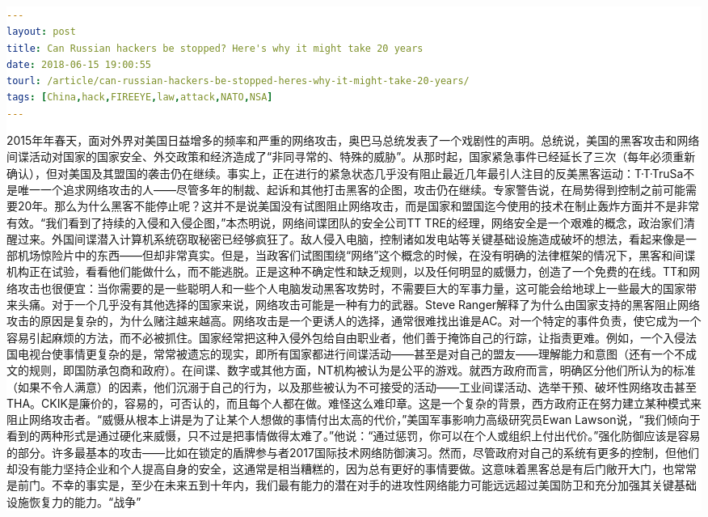 ```yaml
---
layout: post
title: Can Russian hackers be stopped? Here's why it might take 20 years
date: 2018-06-15 19:00:55
tourl: /article/can-russian-hackers-be-stopped-heres-why-it-might-take-20-years/
tags: [China,hack,FIREEYE,law,attack,NATO,NSA]
---
```

2015年年春天，面对外界对美国日益增多的频率和严重的网络攻击，奥巴马总统发表了一个戏剧性的声明。总统说，美国的黑客攻击和网络间谍活动对国家的国家安全、外交政策和经济造成了“非同寻常的、特殊的威胁”。从那时起，国家紧急事件已经延长了三次（每年必须重新确认），但对美国及其盟国的袭击仍在继续。事实上，正在进行的紧急状态几乎没有阻止最近几年最引人注目的反美黑客运动：T·T·TruSa不是唯一一个追求网络攻击的人——尽管多年的制裁、起诉和其他打击黑客的企图，攻击仍在继续。专家警告说，在局势得到控制之前可能需要20年。那么为什么黑客不能停止呢？这并不是说美国没有试图阻止网络攻击，而是国家和盟国迄今使用的技术在制止轰炸方面并不是非常有效。“我们看到了持续的入侵和入侵企图，”本杰明说，网络间谍团队的安全公司TT TRE的经理，网络安全是一个艰难的概念，政治家们清醒过来。外国间谍潜入计算机系统窃取秘密已经够疯狂了。敌人侵入电脑，控制诸如发电站等关键基础设施造成破坏的想法，看起来像是一部机场惊险片中的东西——但却非常真实。但是，当政客们试图围绕“网络”这个概念的时候，在没有明确的法律框架的情况下，黑客和间谍机构正在试验，看看他们能做什么，而不能逃脱。正是这种不确定性和缺乏规则，以及任何明显的威慑力，创造了一个免费的在线。TT和网络攻击也很便宜：当你需要的是一些聪明人和一些个人电脑发动黑客攻势时，不需要巨大的军事力量，这可能会给地球上一些最大的国家带来头痛。对于一个几乎没有其他选择的国家来说，网络攻击可能是一种有力的武器。Steve Ranger解释了为什么由国家支持的黑客阻止网络攻击的原因是复杂的，为什么赌注越来越高。网络攻击是一个更诱人的选择，通常很难找出谁是AC。对一个特定的事件负责，使它成为一个容易引起麻烦的方法，而不必被抓住。国家经常把这种入侵外包给自由职业者，他们善于掩饰自己的行踪，让指责更难。例如，一个入侵法国电视台使事情更复杂的是，常常被遗忘的现实，即所有国家都进行间谍活动——甚至是对自己的盟友——理解能力和意图（还有一个不成文的规则，即国防承包商和政府）。在间谍、数字或其他方面，NT机构被认为是公平的游戏。就西方政府而言，明确区分他们所认为的标准（如果不令人满意）的因素，他们沉溺于自己的行为，以及那些被认为不可接受的活动——工业间谍活动、选举干预、破坏性网络攻击甚至THA。CKIK是廉价的，容易的，可否认的，而且每个人都在做。难怪这么难印章。这是一个复杂的背景，西方政府正在努力建立某种模式来阻止网络攻击者。“威慑从根本上讲是为了让某个人想做的事情付出太高的代价，”美国军事影响力高级研究员Ewan Lawson说，“我们倾向于看到的两种形式是通过硬化来威慑，只不过是把事情做得太难了。”他说：“通过惩罚，你可以在个人或组织上付出代价。”强化防御应该是容易的部分。许多最基本的攻击——比如在锁定的盾牌参与者2017国际技术网络防御演习。然而，尽管政府对自己的系统有更多的控制，但他们却没有能力坚持企业和个人提高自身的安全，这通常是相当糟糕的，因为总有更好的事情要做。这意味着黑客总是有后门敞开大门，也常常是前门。不幸的事实是，至少在未来五到十年内，我们最有能力的潜在对手的进攻性网络能力可能远远超过美国防卫和充分加强其关键基础设施恢复力的能力。“战争”